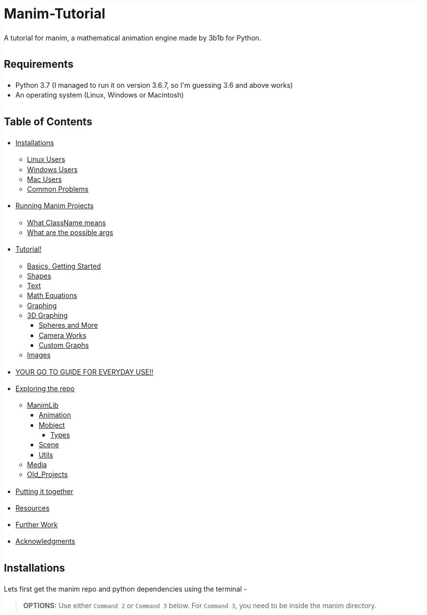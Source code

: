 # Manim-Tutorial
A tutorial for manim, a mathematical animation engine made by 3b1b for Python.

## Requirements
* Python 3.7 (I managed to run it on version 3.6.7, so I'm guessing 3.6 and above works)
* An operating system (Linux, Windows or Macintosh)

## Table of Contents
* [Installations](#Installations)
  * [Linux Users](#Linux-Users)
  * [Windows Users](#Windows-Users)
  * [Mac Users](#Mac-Users)
  * [Common Problems](#Common-Problems)
* [Running Manim Projects](#Running-Manim-Projects)
  * [What ClassName means](#classNames)
  * [What are the possible args](#Args)

* [Tutorial!](#Tutorial)
  * [Basics, Getting Started](#Basics)
  * [Shapes](#Shapes)
  * [Text](#Text)
  * [Math Equations](#Math-Equations)
  * [Graphing](#Graphing)
  * [3D Graphing](#3D-Graphing)
    * [Spheres and More](#Spheres-and-More)
    * [Camera Works](#Camera-Works)
    * [Custom Graphs](#Custom-Graphs)
  * [Images](#Images)
* [YOUR GO TO GUIDE FOR EVERYDAY USE!!](#GO-TO-GUIDE)
* [Exploring the repo](#Exploring-the-Repo)
  * [ManimLib](#ManimLib)
    * [Animation](#Animations)
    * [Mobject](#Mobjects)
      * [Types](#Types)
    * [Scene](#Scenes)
    * [Utils](#Utils)
  * [Media](#Media)
  * [Old_Projects](#Old_Projects)
* [Putting it together](#Putting-it-together)
* [Resources](#Resources)
* [Further Work](#Further-Work)
* [Acknowledgments](#Acknowledgments)

## Installations
Lets first get the manim repo and python dependencies using the terminal -
> **OPTIONS:** Use either `Command 2` or `Command 3` below. For `Command 3`, you need to be inside the manim directory.
